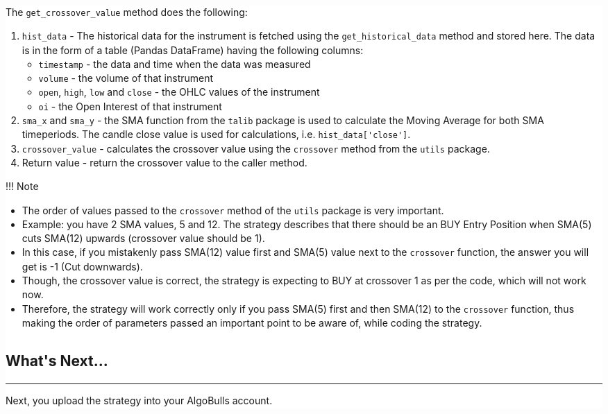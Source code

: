 The `get_crossover_value` method does the following:

1. `hist_data` - The historical data for the instrument is fetched using the `get_historical_data` method and stored here. The data is in the form of a table (Pandas DataFrame) having the following columns:
    * `timestamp` - the data and time when the data was measured
    * `volume` - the volume of that instrument
    * `open`, `high`, `low` and `close` - the OHLC values of the instrument
    * `oi` - the Open Interest of that instrument
2. `sma_x` and `sma_y` - the SMA function from the `talib` package is used to calculate the Moving Average for both SMA timeperiods. The candle close value is used for calculations, i.e. `hist_data['close']`.
3. `crossover_value` - calculates the crossover value using the `crossover` method from the `utils` package.
4. Return value - return the crossover value to the caller method.

!!! Note

* The order of values passed to the `crossover` method of the `utils` package is very important.
* Example: you have 2 SMA values, 5 and 12. The strategy describes that there should be an BUY Entry Position when SMA(5) cuts SMA(12) upwards (crossover value should be 1).
* In this case, if you mistakenly pass SMA(12) value first and SMA(5) value next to the `crossover` function, the answer you will get is -1 (Cut downwards).
* Though, the crossover value is correct, the strategy is expecting to BUY at crossover 1 as per the code, which will not work now.
* Therefore, the strategy will work correctly only if you pass SMA(5) first and then SMA(12) to the `crossover` function, thus making the order of parameters passed an important point to be aware of, while coding the strategy.

## What's Next...
---
Next, you upload the strategy into your AlgoBulls account.
